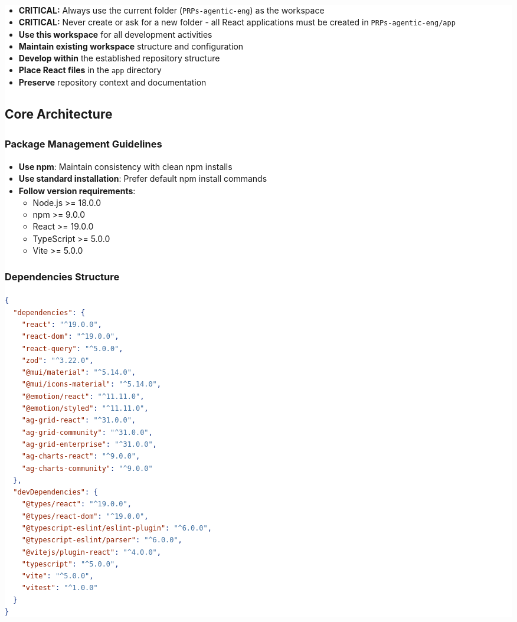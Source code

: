 - **CRITICAL:** Always use the current folder (`PRPs-agentic-eng`) as the workspace
- **CRITICAL:** Never create or ask for a new folder - all React applications must be created in `PRPs-agentic-eng/app`
- **Use this workspace** for all development activities
- **Maintain existing workspace** structure and configuration
- **Develop within** the established repository structure
- **Place React files** in the `app` directory
- **Preserve** repository context and documentation

## Core Architecture

### Package Management Guidelines

- **Use npm**: Maintain consistency with clean npm installs
- **Use standard installation**: Prefer default npm install commands
- **Follow version requirements**:
  - Node.js >= 18.0.0
  - npm >= 9.0.0
  - React >= 19.0.0
  - TypeScript >= 5.0.0
  - Vite >= 5.0.0

### Dependencies Structure

```json
{
  "dependencies": {
    "react": "^19.0.0",
    "react-dom": "^19.0.0",
    "react-query": "^5.0.0",
    "zod": "^3.22.0",
    "@mui/material": "^5.14.0",
    "@mui/icons-material": "^5.14.0",
    "@emotion/react": "^11.11.0",
    "@emotion/styled": "^11.11.0",
    "ag-grid-react": "^31.0.0",
    "ag-grid-community": "^31.0.0",
    "ag-grid-enterprise": "^31.0.0",
    "ag-charts-react": "^9.0.0",
    "ag-charts-community": "^9.0.0"
  },
  "devDependencies": {
    "@types/react": "^19.0.0",
    "@types/react-dom": "^19.0.0",
    "@typescript-eslint/eslint-plugin": "^6.0.0",
    "@typescript-eslint/parser": "^6.0.0",
    "@vitejs/plugin-react": "^4.0.0",
    "typescript": "^5.0.0",
    "vite": "^5.0.0",
    "vitest": "^1.0.0"
  }
}
```
